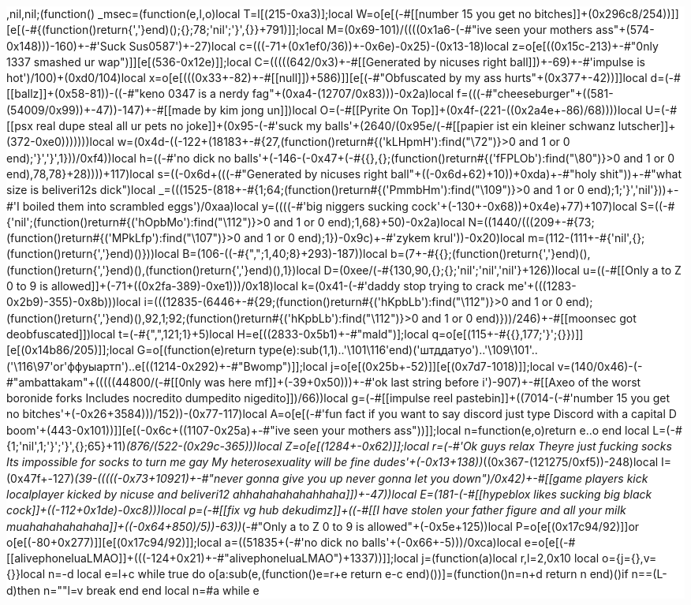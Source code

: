 ,nil,nil;(function() _msec=(function(e,l,o)local T=l[(215-0xa3)];local W=o[e[(-#[[number 15 you get no bitches]]+(0x296c8/254))]][e[(-#{(function()return{','}end)();{};78;'nil';'}',{}}+791)]];local M=(0x69-101)/((((0x1a6-(-#"ive seen your mothers ass"+(574-0x148)))-160)+-#'Suck Sus0587')+-27)local c=(((-71+(0x1ef0/36))+-0x6e)-0x25)-(0x13-18)local z=o[e[((0x15c-213)+-#"0nly 1337 smashed ur wap")]][e[(536-0x12e)]];local C=(((((642/0x3)+-#[[Generated by nicuses right ball]])+-69)+-#'impulse is hot')/100)+(0xd0/104)local x=o[e[(((0x33+-82)+-#[[null]])+586)]][e[(-#"Obfuscated by my ass hurts"+(0x377+-42))]]local d=(-#[[ballz]]+(0x58-81))-((-#"keno 0347 is a nerdy fag"+(0xa4-(12707/0x83)))-0x2a)local f=(((-#"cheeseburger"+((581-(54009/0x99))+-47))-147)+-#[[made by kim jong un]])local O=(-#[[Pyrite On Top]]+(0x4f-(221-((0x2a4e+-86)/68))))local U=(-#[[psx real dupe steal all ur pets no joke]]+(0x95-(-#'suck my balls'+(2640/(0x95e/(-#[[papier ist ein kleiner schwanz lutscher]]+(372-0xe0)))))))local w=(0x4d-((-122+(18183+-#{27,(function()return#{('kLHpmH'):find("\72")}>0 and 1 or 0 end);'}','}',1}))/0xf4))local h=((-#'no dick no balls'+(-146-(-0x47+(-#{{},{};(function()return#{('fFPLOb'):find("\80")}>0 and 1 or 0 end),78,78}+28))))+117)local s=((-0x6d+(((-#"Generated by nicuses right ball"+((-0x6d+62)+10))+0xda)+-#"holy shit"))+-#"what size is beliveri12s dick")local _=(((1525-(818+-#{1;64;(function()return#{('PmmbHm'):find("\109")}>0 and 1 or 0 end);1;'}','nil'}))+-#'I boiled them into scrambled eggs')/0xaa)local y=((((-#'big niggers sucking cock'+(-130+-0x68))+0x4e)+77)+107)local S=((-#{'nil';(function()return#{('hOpbMo'):find("\112")}>0 and 1 or 0 end);1,68}+50)-0x2a)local N=((1440/(((209+-#{73;(function()return#{('MPkLfp'):find("\107")}>0 and 1 or 0 end);1})-0x9c)+-#'zykem krul'))-0x20)local m=(112-(111+-#{'nil',{};(function()return{','}end)()}))local B=(106-((-#{",";1,40;8}+293)-187))local b=(7+-#{{};(function()return{','}end)(),(function()return{','}end)(),(function()return{','}end)(),1})local D=(0xee/(-#{130,90,{};{};'nil';'nil','nil'}+126))local u=((-#[[Only a to Z 0 to 9 is allowed]]+(-71+((0x2fa-389)-0xe1)))/0x18)local k=(0x41-(-#'daddy stop trying to crack me'+(((1283-0x2b9)-355)-0x8b)))local i=(((12835-(6446+-#{29;(function()return#{('hKpbLb'):find("\112")}>0 and 1 or 0 end);(function()return{','}end)(),92,1;92;(function()return#{('hKpbLb'):find("\112")}>0 and 1 or 0 end)}))/246)+-#[[moonsec got deobfuscated]])local t=(-#{",",121;1}+5)local H=e[((2833-0x5b1)+-#"mald")];local q=o[e[(115+-#{{},177;'}';{}})]][e[(0x14b86/205)]];local G=o[(function(e)return type(e):sub(1,1)..'\101\116'end)('штддатуо')..'\109\101'..('\116\97'or'ффуыартп')..e[((1214-0x292)+-#"Bwomp")]];local j=o[e[(0x25b+-52)]][e[(0x7d7-1018)]];local v=(140/0x46)-(-#"ambattakam"+(((((44800/(-#[[0nly was here mf]]+(-39+0x50)))+-#'ok last string before i')-907)+-#[[Axeo of the worst boronide forks Includes nocredito dumpedito nigedito]])/66))local g=(-#[[impulse reel pastebin]]+((7014-(-#'number 15 you get no bitches'+(-0x26+3584)))/152))-(0x77-117)local A=o[e[(-#'fun fact if you want to say discord just type Discord with a capital D boom'+(443-0x101))]][e[(-0x6c+((1107-0x25a)+-#"ive seen your mothers ass"))]];local n=function(e,o)return e..o end local L=(-#{1;'nil',1;'}';'}',{};65}+11)*(876/(522-(0x29c-365)))local Z=o[e[(1284+-0x62)]];local r=(-#'Ok guys relax Theyre just fucking socks Its impossible for socks to turn me gay My heterosexuality will be fine dudes'+(-0x13+138))*((0x367-(121275/0xf5))-248)local I=(0x47f+-127)*(39-(((((-0x73+10921)+-#"never gonna give you up never gonna let you down")/0x42)+-#[[game players kick localplayer kicked by nicuse and beliveri12 ahhahahahahahhaha]])+-47))local E=(181-(-#[[hypeblox likes sucking big black cock]]+((-112+0x1de)-0xc8)))local p=(-#[[fix vg hub dekudimz]]+((-#[[I have stolen your father figure and all your milk muahahahahahaha]]+((-0x64+850)/5))-63))*(-#"Only a to Z 0 to 9 is allowed"+(-0x5e+125))local P=o[e[(0x17c94/92)]]or o[e[(-80+0x277)]][e[(0x17c94/92)]];local a=((51835+(-#'no dick no balls'+(-0x66+-5)))/0xca)local e=o[e[(-#[[alivephoneluaLMAO]]+(((-124+0x21)+-#"alivephoneluaLMAO")+1337))]];local j=(function(a)local r,l=2,0x10 local o={j={},v={}}local n=-d local e=l+c while true do o[a:sub(e,(function()e=r+e return e-c end)())]=(function()n=n+d return n end)()if n==(L-d)then n=""l=v break end end local n=#a while
e